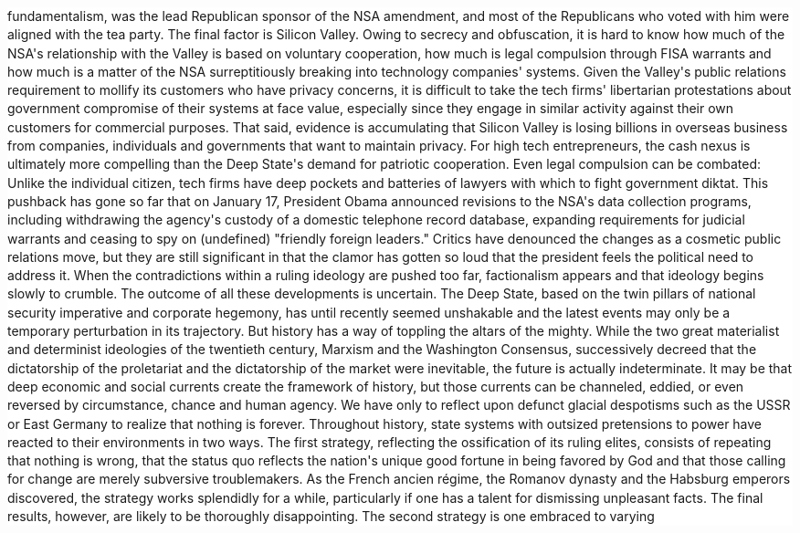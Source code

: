 fundamentalism, was the lead Republican sponsor of the NSA amendment, and
most of the Republicans who voted with him were aligned with the tea party.
The final factor is Silicon Valley. Owing to
secrecy and obfuscation, it is hard to know how much of the NSA's
relationship with the Valley is based on voluntary cooperation, how much is
legal compulsion through FISA warrants and how much is a matter of the NSA
surreptitiously breaking into technology companies' systems.
Given the Valley's public relations requirement
to mollify its customers who have privacy concerns, it is difficult to take
the tech firms' libertarian protestations about government compromise of
their systems at face value, especially since they engage in similar
activity against their own customers for commercial purposes.
That said, evidence is accumulating that Silicon
Valley
is losing billions in overseas business from companies, individuals and
governments that want to maintain privacy.
For high tech entrepreneurs, the cash nexus is
ultimately more compelling than the Deep State's demand for patriotic
cooperation. Even legal compulsion can be combated:
Unlike the individual
citizen, tech firms have deep pockets and batteries of lawyers with which to
fight government diktat.
This pushback has gone so far that on January
17, President Obama announced revisions to the NSA's data collection
programs, including withdrawing the agency's custody of a domestic telephone
record database, expanding requirements for judicial warrants and ceasing to
spy on (undefined) "friendly foreign leaders."
Critics have denounced the changes as a
cosmetic public relations move, but they are still significant in that
the clamor has gotten so loud that the president feels the political need to
address it.
When the contradictions within a ruling ideology
are pushed too far, factionalism appears and that ideology begins slowly to
crumble.
The outcome of all these developments is
uncertain.
The Deep State, based on the twin pillars of
national security imperative and corporate hegemony, has until recently
seemed unshakable and the latest events may only be a temporary perturbation
in its trajectory. But history has a way of toppling the altars of the
mighty.
While the two great materialist and determinist ideologies of the
twentieth century, Marxism and the Washington Consensus, successively
decreed that the dictatorship of the proletariat and the dictatorship of the
market were inevitable, the future is actually indeterminate.
It may be that deep economic and social currents
create the framework of history, but those currents can be channeled,
eddied, or even reversed by circumstance, chance and human agency.
We have only to reflect upon defunct glacial
despotisms such as the USSR or East Germany to realize that nothing is
forever.
Throughout history, state systems with outsized
pretensions to power have reacted to their environments in two ways. The
first strategy, reflecting the ossification of its ruling elites, consists
of repeating that nothing is wrong, that the status quo reflects the
nation's unique good fortune in being favored by God and that those calling
for change are merely subversive troublemakers.
As the French ancien régime, the Romanov
dynasty and the Habsburg emperors discovered, the strategy works splendidly
for a while, particularly if one has a talent for dismissing unpleasant
facts.
The final results, however, are likely to be
thoroughly disappointing.
The second strategy is one embraced to varying